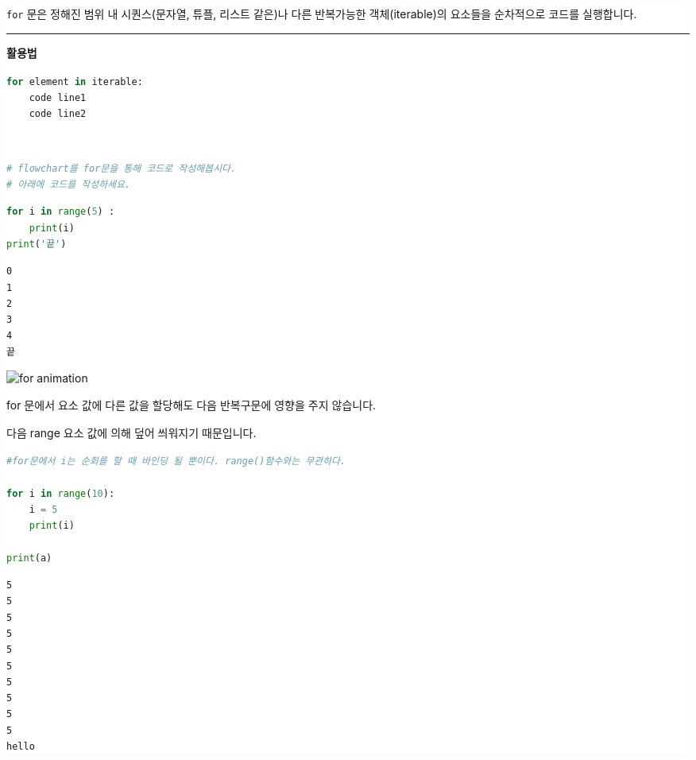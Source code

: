 `for` 문은 정해진 범위 내 시퀀스(문자열, 튜플, 리스트 같은)나 다른 반복가능한 객체(iterable)의 요소들을 순차적으로 코드를 실행합니다.

---

**활용법**

```python
for element in iterable:
    code line1
    code line2
```

<center>
    <img src="https://user-images.githubusercontent.com/18046097/61180565-3a2c7800-a653-11e9-806a-28838248de31.png", alt="">
</center>


```python
# flowchart를 for문을 통해 코드로 작성해봅시다.
# 아래에 코드를 작성하세요.
```


```python
for i in range(5) :
    print(i)
print('끝')
```

    0
    1
    2
    3
    4
    끝


![for animation](https://user-images.githubusercontent.com/18046097/61180563-3a2c7800-a653-11e9-8a7a-c7d6e6b30141.gif)

for 문에서 요소 값에 다른 값을 할당해도 다음 반복구문에 영향을 주지 않습니다.

다음 range 요소 값에 의해 덮어 씌워지기 때문입니다.


```python
#for문에서 i는 순회를 할 때 바인딩 될 뿐이다. range()함수와는 무관하다.

for i in range(10):
    i = 5
    print(i)
    
print(a)
```

    5
    5
    5
    5
    5
    5
    5
    5
    5
    5
    hello
